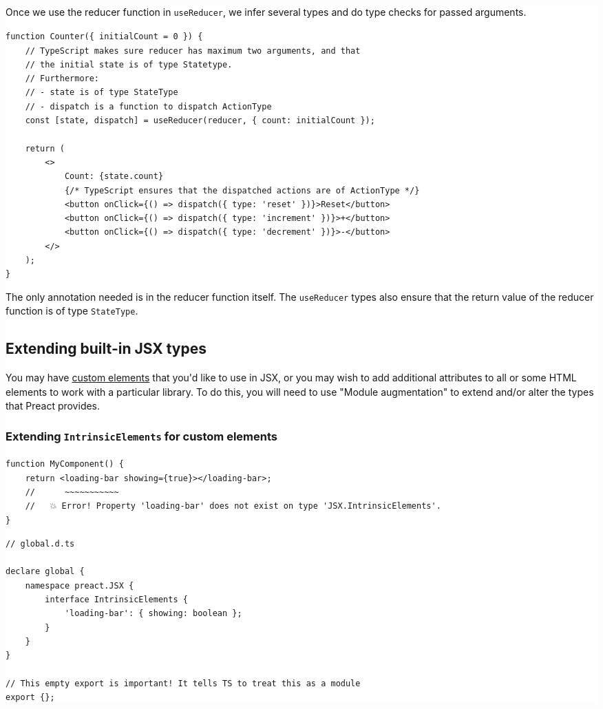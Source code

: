Once we use the reducer function in `useReducer`, we infer several types and do type checks for passed arguments.

```tsx
function Counter({ initialCount = 0 }) {
	// TypeScript makes sure reducer has maximum two arguments, and that
	// the initial state is of type Statetype.
	// Furthermore:
	// - state is of type StateType
	// - dispatch is a function to dispatch ActionType
	const [state, dispatch] = useReducer(reducer, { count: initialCount });

	return (
		<>
			Count: {state.count}
			{/* TypeScript ensures that the dispatched actions are of ActionType */}
			<button onClick={() => dispatch({ type: 'reset' })}>Reset</button>
			<button onClick={() => dispatch({ type: 'increment' })}>+</button>
			<button onClick={() => dispatch({ type: 'decrement' })}>-</button>
		</>
	);
}
```

The only annotation needed is in the reducer function itself. The `useReducer` types also ensure that the return value of the reducer function is of type `StateType`.

## Extending built-in JSX types

You may have [custom elements](/guide/v10/web-components) that you'd like to use in JSX, or you may wish to add additional attributes to all or some HTML elements to work with a particular library. To do this, you will need to use "Module augmentation" to extend and/or alter the types that Preact provides.

### Extending `IntrinsicElements` for custom elements

```tsx
function MyComponent() {
	return <loading-bar showing={true}></loading-bar>;
	//      ~~~~~~~~~~~
	//   💥 Error! Property 'loading-bar' does not exist on type 'JSX.IntrinsicElements'.
}
```

```tsx
// global.d.ts

declare global {
	namespace preact.JSX {
		interface IntrinsicElements {
			'loading-bar': { showing: boolean };
		}
	}
}

// This empty export is important! It tells TS to treat this as a module
export {};
```
